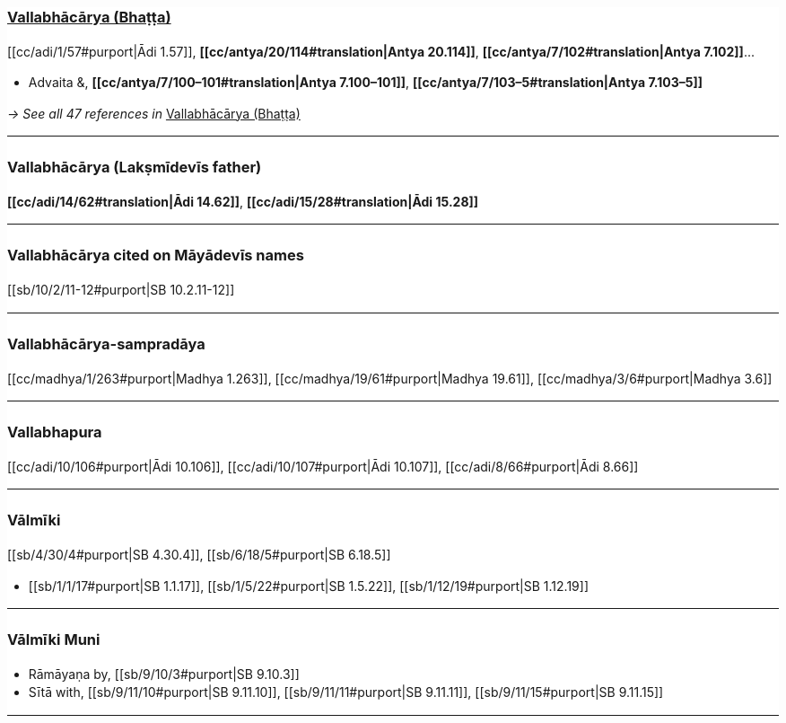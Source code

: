 ### [Vallabhācārya (Bhaṭṭa)](entries/vallabhacarya-bhatta.md)

[[cc/adi/1/57#purport|Ādi 1.57]], **[[cc/antya/20/114#translation|Antya 20.114]]**, **[[cc/antya/7/102#translation|Antya 7.102]]**...

* Advaita &, **[[cc/antya/7/100–101#translation|Antya 7.100–101]]**, **[[cc/antya/7/103–5#translation|Antya 7.103–5]]**

*→ See all 47 references in* [Vallabhācārya (Bhaṭṭa)](entries/vallabhacarya-bhatta.md)

---

### Vallabhācārya (Lakṣmīdevīs father)

**[[cc/adi/14/62#translation|Ādi 14.62]]**, **[[cc/adi/15/28#translation|Ādi 15.28]]**


---

### Vallabhācārya cited on Māyādevīs names

[[sb/10/2/11-12#purport|SB 10.2.11-12]]


---

### Vallabhācārya-sampradāya

[[cc/madhya/1/263#purport|Madhya 1.263]], [[cc/madhya/19/61#purport|Madhya 19.61]], [[cc/madhya/3/6#purport|Madhya 3.6]]


---

### Vallabhapura

[[cc/adi/10/106#purport|Ādi 10.106]], [[cc/adi/10/107#purport|Ādi 10.107]], [[cc/adi/8/66#purport|Ādi 8.66]]


---

### Vālmīki

[[sb/4/30/4#purport|SB 4.30.4]], [[sb/6/18/5#purport|SB 6.18.5]]

*  [[sb/1/1/17#purport|SB 1.1.17]], [[sb/1/5/22#purport|SB 1.5.22]], [[sb/1/12/19#purport|SB 1.12.19]]

---

### Vālmīki Muni

* Rāmāyaṇa by, [[sb/9/10/3#purport|SB 9.10.3]]
* Sītā with, [[sb/9/11/10#purport|SB 9.11.10]], [[sb/9/11/11#purport|SB 9.11.11]], [[sb/9/11/15#purport|SB 9.11.15]]

---